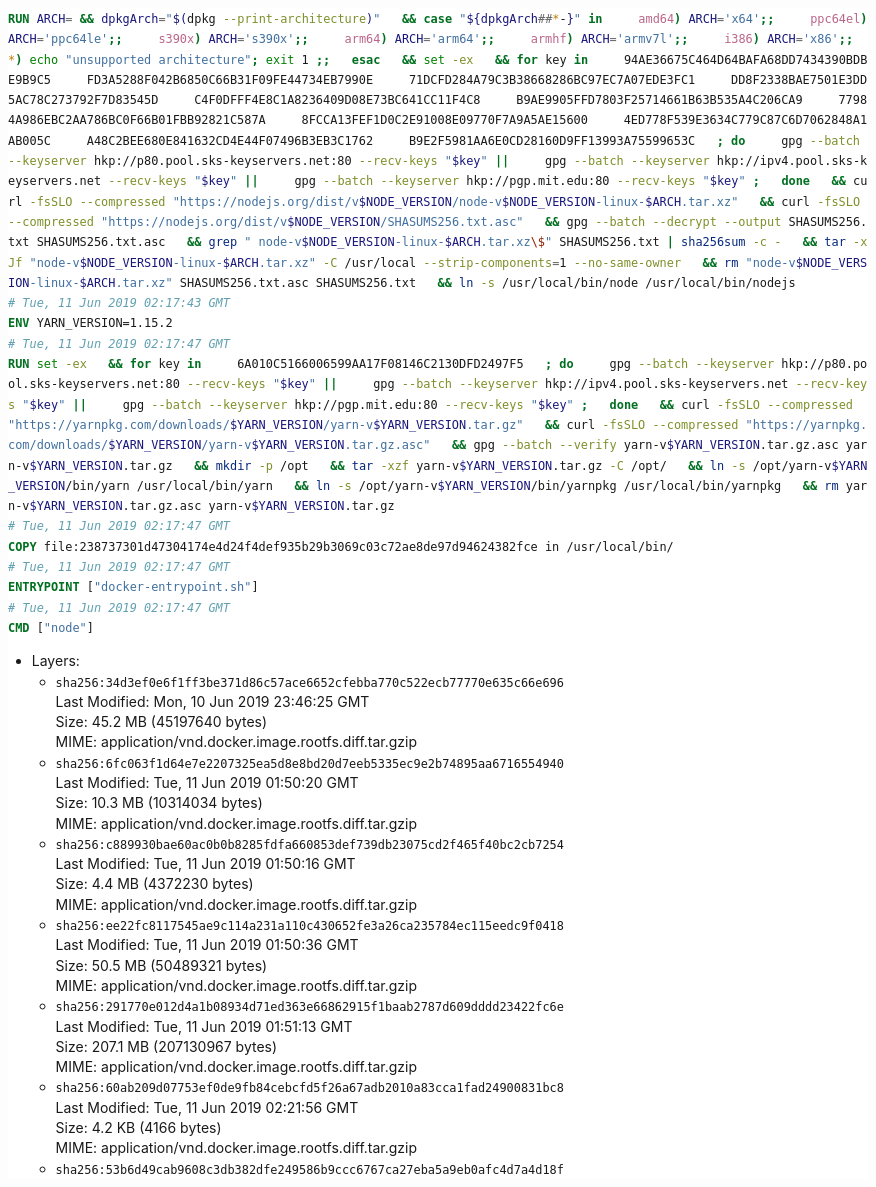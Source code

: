 ```dockerfile
RUN ARCH= && dpkgArch="$(dpkg --print-architecture)"   && case "${dpkgArch##*-}" in     amd64) ARCH='x64';;     ppc64el) ARCH='ppc64le';;     s390x) ARCH='s390x';;     arm64) ARCH='arm64';;     armhf) ARCH='armv7l';;     i386) ARCH='x86';;     *) echo "unsupported architecture"; exit 1 ;;   esac   && set -ex   && for key in     94AE36675C464D64BAFA68DD7434390BDBE9B9C5     FD3A5288F042B6850C66B31F09FE44734EB7990E     71DCFD284A79C3B38668286BC97EC7A07EDE3FC1     DD8F2338BAE7501E3DD5AC78C273792F7D83545D     C4F0DFFF4E8C1A8236409D08E73BC641CC11F4C8     B9AE9905FFD7803F25714661B63B535A4C206CA9     77984A986EBC2AA786BC0F66B01FBB92821C587A     8FCCA13FEF1D0C2E91008E09770F7A9A5AE15600     4ED778F539E3634C779C87C6D7062848A1AB005C     A48C2BEE680E841632CD4E44F07496B3EB3C1762     B9E2F5981AA6E0CD28160D9FF13993A75599653C   ; do     gpg --batch --keyserver hkp://p80.pool.sks-keyservers.net:80 --recv-keys "$key" ||     gpg --batch --keyserver hkp://ipv4.pool.sks-keyservers.net --recv-keys "$key" ||     gpg --batch --keyserver hkp://pgp.mit.edu:80 --recv-keys "$key" ;   done   && curl -fsSLO --compressed "https://nodejs.org/dist/v$NODE_VERSION/node-v$NODE_VERSION-linux-$ARCH.tar.xz"   && curl -fsSLO --compressed "https://nodejs.org/dist/v$NODE_VERSION/SHASUMS256.txt.asc"   && gpg --batch --decrypt --output SHASUMS256.txt SHASUMS256.txt.asc   && grep " node-v$NODE_VERSION-linux-$ARCH.tar.xz\$" SHASUMS256.txt | sha256sum -c -   && tar -xJf "node-v$NODE_VERSION-linux-$ARCH.tar.xz" -C /usr/local --strip-components=1 --no-same-owner   && rm "node-v$NODE_VERSION-linux-$ARCH.tar.xz" SHASUMS256.txt.asc SHASUMS256.txt   && ln -s /usr/local/bin/node /usr/local/bin/nodejs
# Tue, 11 Jun 2019 02:17:43 GMT
ENV YARN_VERSION=1.15.2
# Tue, 11 Jun 2019 02:17:47 GMT
RUN set -ex   && for key in     6A010C5166006599AA17F08146C2130DFD2497F5   ; do     gpg --batch --keyserver hkp://p80.pool.sks-keyservers.net:80 --recv-keys "$key" ||     gpg --batch --keyserver hkp://ipv4.pool.sks-keyservers.net --recv-keys "$key" ||     gpg --batch --keyserver hkp://pgp.mit.edu:80 --recv-keys "$key" ;   done   && curl -fsSLO --compressed "https://yarnpkg.com/downloads/$YARN_VERSION/yarn-v$YARN_VERSION.tar.gz"   && curl -fsSLO --compressed "https://yarnpkg.com/downloads/$YARN_VERSION/yarn-v$YARN_VERSION.tar.gz.asc"   && gpg --batch --verify yarn-v$YARN_VERSION.tar.gz.asc yarn-v$YARN_VERSION.tar.gz   && mkdir -p /opt   && tar -xzf yarn-v$YARN_VERSION.tar.gz -C /opt/   && ln -s /opt/yarn-v$YARN_VERSION/bin/yarn /usr/local/bin/yarn   && ln -s /opt/yarn-v$YARN_VERSION/bin/yarnpkg /usr/local/bin/yarnpkg   && rm yarn-v$YARN_VERSION.tar.gz.asc yarn-v$YARN_VERSION.tar.gz
# Tue, 11 Jun 2019 02:17:47 GMT
COPY file:238737301d47304174e4d24f4def935b29b3069c03c72ae8de97d94624382fce in /usr/local/bin/ 
# Tue, 11 Jun 2019 02:17:47 GMT
ENTRYPOINT ["docker-entrypoint.sh"]
# Tue, 11 Jun 2019 02:17:47 GMT
CMD ["node"]
```

-	Layers:
	-	`sha256:34d3ef0e6f1ff3be371d86c57ace6652cfebba770c522ecb77770e635c66e696`  
		Last Modified: Mon, 10 Jun 2019 23:46:25 GMT  
		Size: 45.2 MB (45197640 bytes)  
		MIME: application/vnd.docker.image.rootfs.diff.tar.gzip
	-	`sha256:6fc063f1d64e7e2207325ea5d8e8bd20d7eeb5335ec9e2b74895aa6716554940`  
		Last Modified: Tue, 11 Jun 2019 01:50:20 GMT  
		Size: 10.3 MB (10314034 bytes)  
		MIME: application/vnd.docker.image.rootfs.diff.tar.gzip
	-	`sha256:c889930bae60ac0b0b8285fdfa660853def739db23075cd2f465f40bc2cb7254`  
		Last Modified: Tue, 11 Jun 2019 01:50:16 GMT  
		Size: 4.4 MB (4372230 bytes)  
		MIME: application/vnd.docker.image.rootfs.diff.tar.gzip
	-	`sha256:ee22fc8117545ae9c114a231a110c430652fe3a26ca235784ec115eedc9f0418`  
		Last Modified: Tue, 11 Jun 2019 01:50:36 GMT  
		Size: 50.5 MB (50489321 bytes)  
		MIME: application/vnd.docker.image.rootfs.diff.tar.gzip
	-	`sha256:291770e012d4a1b08934d71ed363e66862915f1baab2787d609dddd23422fc6e`  
		Last Modified: Tue, 11 Jun 2019 01:51:13 GMT  
		Size: 207.1 MB (207130967 bytes)  
		MIME: application/vnd.docker.image.rootfs.diff.tar.gzip
	-	`sha256:60ab209d07753ef0de9fb84cebcfd5f26a67adb2010a83cca1fad24900831bc8`  
		Last Modified: Tue, 11 Jun 2019 02:21:56 GMT  
		Size: 4.2 KB (4166 bytes)  
		MIME: application/vnd.docker.image.rootfs.diff.tar.gzip
	-	`sha256:53b6d49cab9608c3db382dfe249586b9ccc6767ca27eba5a9eb0afc4d7a4d18f`  